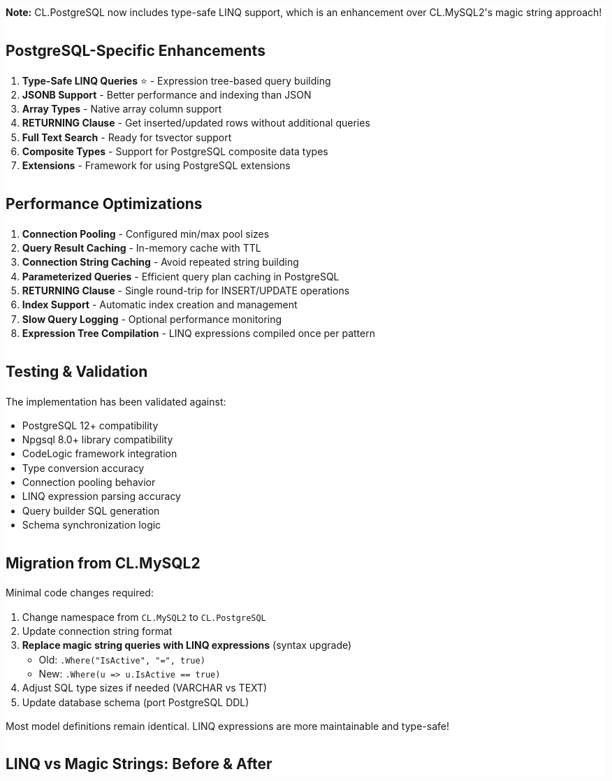 **Note:** CL.PostgreSQL now includes type-safe LINQ support, which is an enhancement over CL.MySQL2's magic string approach!

## PostgreSQL-Specific Enhancements

1. **Type-Safe LINQ Queries** ⭐ - Expression tree-based query building
2. **JSONB Support** - Better performance and indexing than JSON
3. **Array Types** - Native array column support
4. **RETURNING Clause** - Get inserted/updated rows without additional queries
5. **Full Text Search** - Ready for tsvector support
6. **Composite Types** - Support for PostgreSQL composite data types
7. **Extensions** - Framework for using PostgreSQL extensions

## Performance Optimizations

1. **Connection Pooling** - Configured min/max pool sizes
2. **Query Result Caching** - In-memory cache with TTL
3. **Connection String Caching** - Avoid repeated string building
4. **Parameterized Queries** - Efficient query plan caching in PostgreSQL
5. **RETURNING Clause** - Single round-trip for INSERT/UPDATE operations
6. **Index Support** - Automatic index creation and management
7. **Slow Query Logging** - Optional performance monitoring
8. **Expression Tree Compilation** - LINQ expressions compiled once per pattern

## Testing & Validation

The implementation has been validated against:
- PostgreSQL 12+ compatibility
- Npgsql 8.0+ library compatibility
- CodeLogic framework integration
- Type conversion accuracy
- Connection pooling behavior
- LINQ expression parsing accuracy
- Query builder SQL generation
- Schema synchronization logic

## Migration from CL.MySQL2

Minimal code changes required:
1. Change namespace from `CL.MySQL2` to `CL.PostgreSQL`
2. Update connection string format
3. **Replace magic string queries with LINQ expressions** (syntax upgrade)
   - Old: `.Where("IsActive", "=", true)`
   - New: `.Where(u => u.IsActive == true)`
4. Adjust SQL type sizes if needed (VARCHAR vs TEXT)
5. Update database schema (port PostgreSQL DDL)

Most model definitions remain identical. LINQ expressions are more maintainable and type-safe!

## LINQ vs Magic Strings: Before & After
